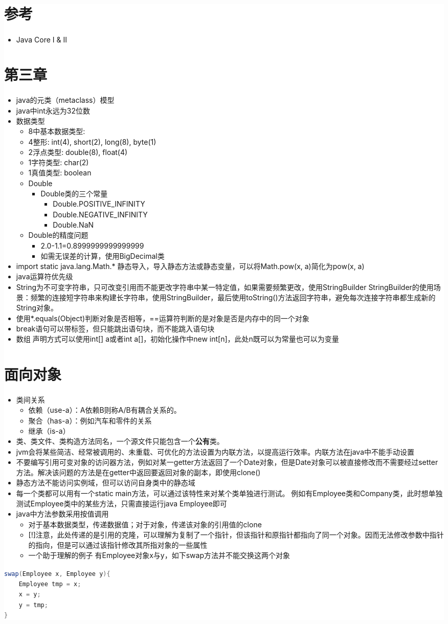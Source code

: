 # 参考


- Java Core I & II



# 第三章


- java的元类（metaclass）模型
- java中int永远为32位数
- 数据类型
   - 8中基本数据类型:
   - 4整形: int(4), short(2), long(8), byte(1)
   - 2浮点类型: double(8), float(4)
   - 1字符类型: char(2)
   - 1真值类型: boolean
   - Double
      - Double类的三个常量
         - Double.POSITIVE_INFINITY
         - Double.NEGATIVE_INFINITY
         - Double.NaN
   - Double的精度问题
      - 2.0-1.1=0.8999999999999999
      - 如需无误差的计算，使用BigDecimal类
- import static java.lang.Math.*
静态导入，导入静态方法或静态变量，可以将Math.pow(x, a)简化为pow(x, a)
- java运算符优先级
- String为不可变字符串，只可改变引用而不能更改字符串中某一特定值，如果需要频繁更改，使用StringBuilder
StringBuilder的使用场景：频繁的连接短字符串来构建长字符串，使用StringBuilder，最后使用toString()方法返回字符串，避免每次连接字符串都生成新的String对象。
- 使用*.equals(Object)判断对象是否相等，==运算符判断的是对象是否是内存中的同一个对象
- break语句可以带标签，但只能跳出语句块，而不能跳入语句块
- 数组
声明方式可以使用int[] a或者int a[]，初始化操作中new int[n]，此处n既可以为常量也可以为变量



# 面向对象


- 类间关系
   - 依赖（use-a）：A依赖B则称A/B有耦合关系的。
   - 聚合（has-a）：例如汽车和零件的关系
   - 继承（is-a）
- 类、类文件、类构造方法同名，一个源文件只能包含一个**公有**类。
- jvm会将某些简洁、经常被调用的、未重载、可优化的方法设置为内联方法，以提高运行效率。内联方法在java中不能手动设置
- 不要编写引用可变对象的访问器方法，例如对某一getter方法返回了一个Date对象，但是Date对象可以被直接修改而不需要经过setter方法。解决该问题的方法是在getter中返回要返回对象的副本，即使用clone()
- 静态方法不能访问实例域，但可以访问自身类中的静态域
- 每一个类都可以用有一个static main方法，可以通过该特性来对某个类单独进行测试。
例如有Employee类和Company类，此时想单独测试Employee类中的某些方法，只需直接运行java Employee即可
- java中方法参数采用按值调用
   - 对于基本数据类型，传递数据值；对于对象，传递该对象的引用值的clone
   - [!]注意，此处传递的是引用的克隆，可以理解为复制了一个指针，但该指针和原指针都指向了同一个对象。因而无法修改参数中指针的指向，但是可以通过该指针修改其所指对象的一些属性
   - 一个助于理解的例子
有Employee对象x与y，如下swap方法并不能交换这两个对象
```java
swap(Employee x, Employee y){
	Employee tmp = x;
	x = y;
	y = tmp;
}
```
